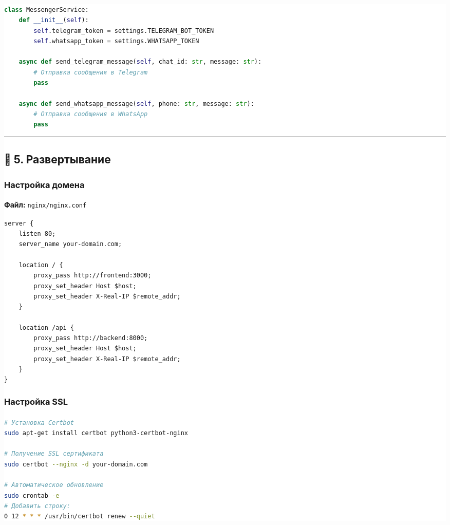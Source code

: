 ```python
class MessengerService:
    def __init__(self):
        self.telegram_token = settings.TELEGRAM_BOT_TOKEN
        self.whatsapp_token = settings.WHATSAPP_TOKEN
    
    async def send_telegram_message(self, chat_id: str, message: str):
        # Отправка сообщения в Telegram
        pass
    
    async def send_whatsapp_message(self, phone: str, message: str):
        # Отправка сообщения в WhatsApp
        pass
```

---

## 🚀 5. Развертывание

### Настройка домена

**Файл:** `nginx/nginx.conf`

```nginx
server {
    listen 80;
    server_name your-domain.com;
    
    location / {
        proxy_pass http://frontend:3000;
        proxy_set_header Host $host;
        proxy_set_header X-Real-IP $remote_addr;
    }
    
    location /api {
        proxy_pass http://backend:8000;
        proxy_set_header Host $host;
        proxy_set_header X-Real-IP $remote_addr;
    }
}
```

### Настройка SSL

```bash
# Установка Certbot
sudo apt-get install certbot python3-certbot-nginx

# Получение SSL сертификата
sudo certbot --nginx -d your-domain.com

# Автоматическое обновление
sudo crontab -e
# Добавить строку:
0 12 * * * /usr/bin/certbot renew --quiet
```
